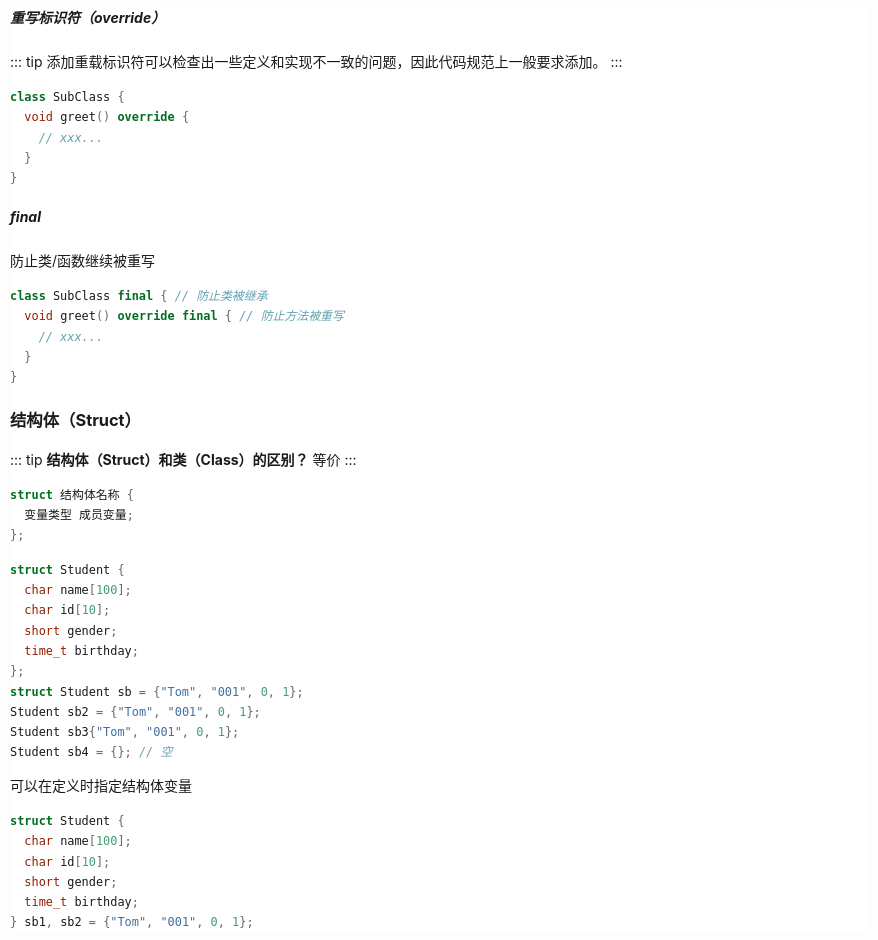 ##### 重写标识符（override）

::: tip
添加重载标识符可以检查出一些定义和实现不一致的问题，因此代码规范上一般要求添加。
:::

```cpp
class SubClass {
  void greet() override {
    // xxx...
  }
}
```

##### final

防止类/函数继续被重写

```cpp
class SubClass final { // 防止类被继承
  void greet() override final { // 防止方法被重写
    // xxx...
  }
}
```

### 结构体（Struct）

::: tip
**结构体（Struct）和类（Class）的区别？**
等价
:::

```cpp
struct 结构体名称 {
  变量类型 成员变量;
};
```

```cpp
struct Student {
  char name[100];
  char id[10];
  short gender;
  time_t birthday;
};
struct Student sb = {"Tom", "001", 0, 1};
Student sb2 = {"Tom", "001", 0, 1};
Student sb3{"Tom", "001", 0, 1};
Student sb4 = {}; // 空
```

可以在定义时指定结构体变量

```cpp
struct Student {
  char name[100];
  char id[10];
  short gender;
  time_t birthday;
} sb1, sb2 = {"Tom", "001", 0, 1};
```
